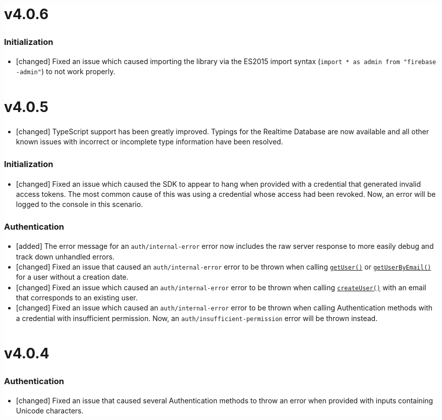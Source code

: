 
# v4.0.6

### Initialization

- [changed] Fixed an issue which caused importing the library via the ES2015
  import syntax (`import * as admin from "firebase-admin"`) to not work
  properly.


# v4.0.5

- [changed] TypeScript support has been greatly improved. Typings for the
  Realtime Database are now available and all other known issues with incorrect or
  incomplete type information have been resolved.

### Initialization

- [changed] Fixed an issue which caused the SDK to appear to hang when provided
  with a credential that generated invalid access tokens. The most common cause
  of this was using a credential whose access had been revoked. Now, an error
  will be logged to the console in this scenario.

### Authentication

- [added] The error message for an `auth/internal-error` error now includes
  the raw server response to more easily debug and track down unhandled errors.
- [changed] Fixed an issue that caused an `auth/internal-error` error to be
  thrown when calling
  [`getUser()`](https://firebase.google.com/docs/reference/admin/node/admin.auth.Auth#getUser) or
  [`getUserByEmail()`](https://firebase.google.com/docs/reference/admin/node/admin.auth.Auth#getUserByEmail)
  for a user without a creation date.
- [changed] Fixed an issue which caused an `auth/internal-error` error to be
  thrown when calling
  [`createUser()`](https://firebase.google.com/docs/reference/admin/node/admin.auth.Auth#createUser) with
  an email that corresponds to an existing user.
- [changed] Fixed an issue which caused an `auth/internal-error` error to be
  thrown when calling Authentication methods with a credential with insufficient
  permission. Now, an `auth/insufficient-permission` error will be thrown
  instead.


# v4.0.4

### Authentication

- [changed] Fixed an issue that caused several Authentication methods to throw
  an error when provided with inputs containing Unicode characters.
